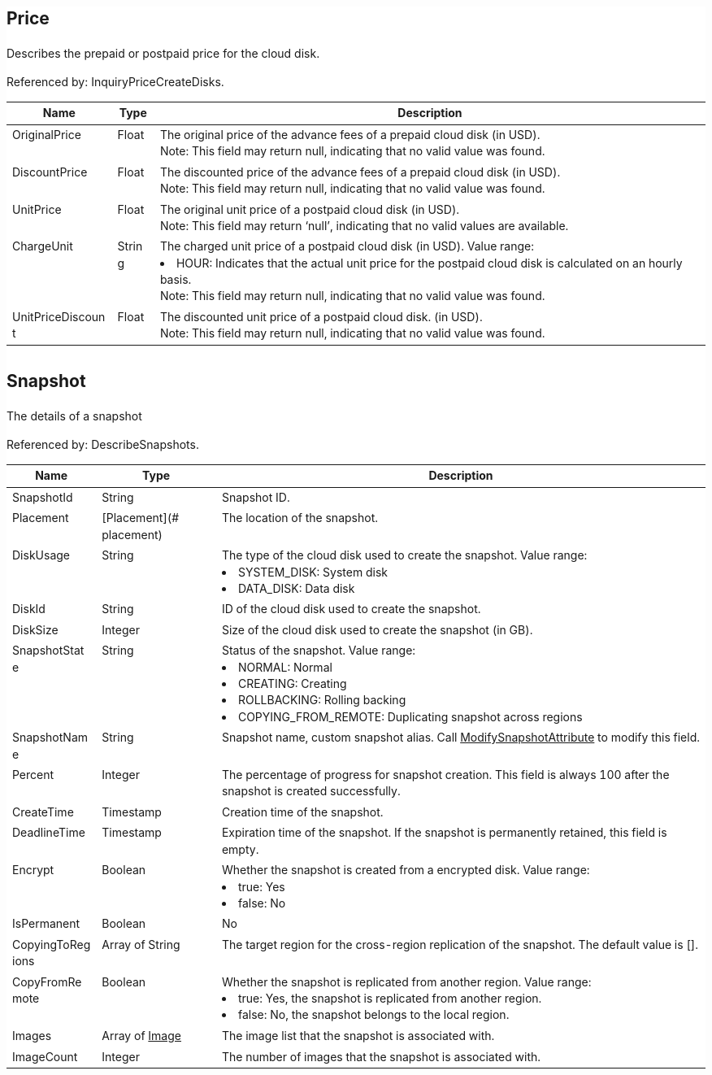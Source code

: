 ## Price

Describes the prepaid or postpaid price for the cloud disk.

Referenced by: InquiryPriceCreateDisks.

| Name | Type | Description |
|------|------|-------|
| OriginalPrice | Float | The original price of the advance fees of a prepaid cloud disk (in USD). <br/>Note: This field may return null, indicating that no valid value was found.|
| DiscountPrice | Float | The discounted price of the advance fees of a prepaid cloud disk (in USD). <br/>Note: This field may return null, indicating that no valid value was found. |
| UnitPrice | Float | The original unit price of a postpaid cloud disk (in USD). <br/>Note: This field may return ‘null’, indicating that no valid values are available. |
| ChargeUnit | String | The charged unit price of a postpaid cloud disk (in USD). Value range: <br><li>HOUR: Indicates that the actual unit price for the postpaid cloud disk is calculated on an hourly basis. <br/>Note: This field may return null, indicating that no valid value was found. |
| UnitPriceDiscount | Float | The discounted unit price of a postpaid cloud disk. (in USD). <br/>Note: This field may return null, indicating that no valid value was found. |

## Snapshot

The details of a snapshot

Referenced by: DescribeSnapshots.

| Name | Type | Description |
|------|------|-------|
| SnapshotId | String | Snapshot ID. |
| Placement | [Placement](# placement) | The location of the snapshot. |
| DiskUsage | String | The type of the cloud disk used to create the snapshot. Value range: <br><li>SYSTEM_DISK: System disk <br><li>DATA_DISK: Data disk |
| DiskId | String | ID of the cloud disk used to create the snapshot. |
| DiskSize | Integer | Size of the cloud disk used to create the snapshot (in GB). |
| SnapshotState | String | Status of the snapshot. Value range: <br><li>NORMAL: Normal <br><li>CREATING: Creating <br><li>ROLLBACKING: Rolling backing <br><li>COPYING_FROM_REMOTE: Duplicating snapshot across regions |
| SnapshotName | String | Snapshot name, custom snapshot alias. Call [ModifySnapshotAttribute](/document/product/362/15650) to modify this field. |
| Percent | Integer | The percentage of progress for snapshot creation. This field is always 100 after the snapshot is created successfully. |
| CreateTime | Timestamp | Creation time of the snapshot. |
| DeadlineTime | Timestamp | Expiration time of the snapshot. If the snapshot is permanently retained, this field is empty. |
| Encrypt | Boolean | Whether the snapshot is created from a encrypted disk. Value range: <br><li>true: Yes <br><li>false: No |
| IsPermanent | Boolean | No | Whether it is a permanent snapshot. Value range: <br><li>true: Permanent snapshot <br><li>false: Non-permanent snapshot. |
| CopyingToRegions | Array of String | The target region for the cross-region replication of the snapshot. The default value is []. |
| CopyFromRemote | Boolean | Whether the snapshot is replicated from another region. Value range: <br><li>true: Yes, the snapshot is replicated from another region. <br><li>false: No, the snapshot belongs to the local region. |
| Images | Array of [Image](#Image) | The image list that the snapshot is associated with. |
| ImageCount | Integer | The number of images that the snapshot is associated with. |
